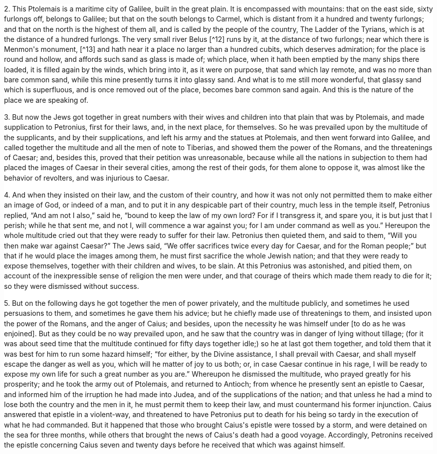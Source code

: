 <a id="v10_2"></a>2\. This Ptolemais is a maritime city of Galilee, built in the great plain. It is encompassed with mountains: that on the east side, sixty furlongs off, belongs to Galilee; but that on the south belongs to Carmel, which is distant from it a hundred and twenty furlongs; and that on the north is the highest of them all, and is called by the people of the country, The Ladder of the Tyrians, which is at the distance of a hundred furlongs. The very small river Belus [^12] runs by it, at the distance of two furlongs; near which there is Menmon's monument, [^13] and hath near it a place no larger than a hundred cubits, which deserves admiration; for the place is round and hollow, and affords such sand as glass is made of; which place, when it hath been emptied by the many ships there loaded, it is filled again by the winds, which bring into it, as it were on purpose, that sand which lay remote, and was no more than bare common sand, while this mine presently turns it into glassy sand. And what is to me still more wonderful, that glassy sand which is superfluous, and is once removed out of the place, becomes bare common sand again. And this is the nature of the place we are speaking of.

<a id="v10_3"></a>3\. But now the Jews got together in great numbers with their wives and children into that plain that was by Ptolemais, and made supplication to Petronius, first for their laws, and, in the next place, for themselves. So he was prevailed upon by the multitude of the supplicants, and by their supplications, and left his army and the statues at Ptolemais, and then went forward into Galilee, and called together the multitude and all the men of note to Tiberias, and showed them the power of the Romans, and the threatenings of Caesar; and, besides this, proved that their petition was unreasonable, because while all the nations in subjection to them had placed the images of Caesar in their several cities, among the rest of their gods, for them alone to oppose it, was almost like the behavior of revolters, and was injurious to Caesar.

<a id="v10_4"></a>4\. And when they insisted on their law, and the custom of their country, and how it was not only not permitted them to make either an image of God, or indeed of a man, and to put it in any despicable part of their country, much less in the temple itself, Petronius replied, “And am not I also,” said he, “bound to keep the law of my own lord? For if I transgress it, and spare you, it is but just that I perish; while he that sent me, and not I, will commence a war against you; for I am under command as well as you.” Hereupon the whole multitude cried out that they were ready to suffer for their law. Petronius then quieted them, and said to them, “Will you then make war against Caesar?” The Jews said, “We offer sacrifices twice every day for Caesar, and for the Roman people;” but that if he would place the images among them, he must first sacrifice the whole Jewish nation; and that they were ready to expose themselves, together with their children and wives, to be slain. At this Petronius was astonished, and pitied them, on account of the inexpressible sense of religion the men were under, and that courage of theirs which made them ready to die for it; so they were dismissed without success.

<a id="v10_5"></a>5\. But on the following days he got together the men of power privately, and the multitude publicly, and sometimes he used persuasions to them, and sometimes he gave them his advice; but he chiefly made use of threatenings to them, and insisted upon the power of the Romans, and the anger of Caius; and besides, upon the necessity he was himself under \[to do as he was enjoined\]. But as they could be no way prevailed upon, and he saw that the country was in danger of lying without tillage; (for it was about seed time that the multitude continued for fifty days together idle;) so he at last got them together, and told them that it was best for him to run some hazard himself; “for either, by the Divine assistance, I shall prevail with Caesar, and shall myself escape the danger as well as you, which will he matter of joy to us both; or, in case Caesar continue in his rage, I will be ready to expose my own life for such a great number as you are.” Whereupon he dismissed the multitude, who prayed greatly for his prosperity; and he took the army out of Ptolemais, and returned to Antioch; from whence he presently sent an epistle to Caesar, and informed him of the irruption he had made into Judea, and of the supplications of the nation; and that unless he had a mind to lose both the country and the men in it, he must permit them to keep their law, and must countermand his former injunction. Caius answered that epistle in a violent-way, and threatened to have Petronius put to death for his being so tardy in the execution of what he had commanded. But it happened that those who brought Caius's epistle were tossed by a storm, and were detained on the sea for three months, while others that brought the news of Caius's death had a good voyage. Accordingly, Petronins received the epistle concerning Caius seven and twenty days before he received that which was against himself.
